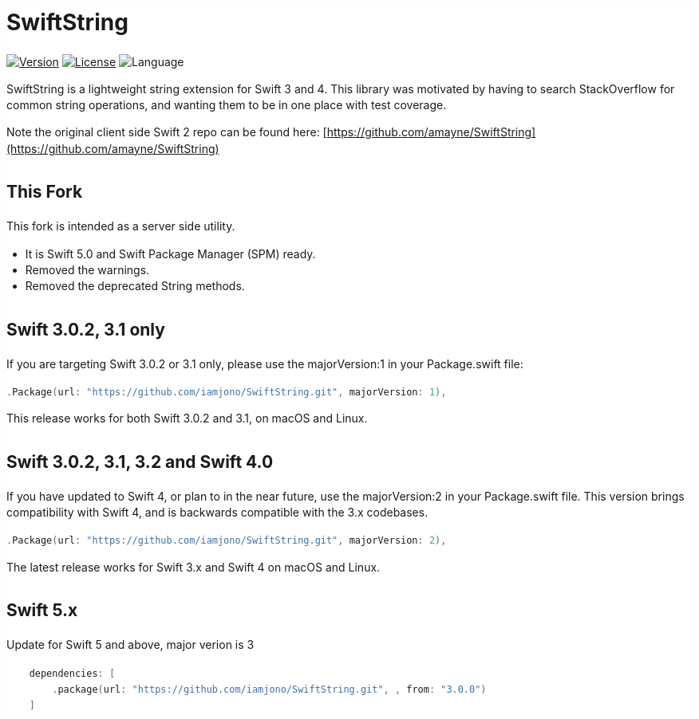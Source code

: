 # SwiftString

[![Version](https://img.shields.io/cocoapods/v/String+Extensions.svg?style=flat)](http://cocoapods.org/pods/String+Extensions)
[![License](https://img.shields.io/cocoapods/l/String+Extensions.svg?style=flat)](http://cocoapods.org/pods/String+Extensions) ![Language](https://img.shields.io/badge/language-Swift%205.0-green.svg)


SwiftString is a lightweight string extension for Swift 3 and 4.
This library was motivated by having to search StackOverflow for common string operations,
and wanting them to be in one place with test coverage.

Note the original client side Swift 2 repo can be found here:
[https://github.com/amayne/SwiftString](https://github.com/amayne/SwiftString)

## This Fork

This fork is intended as a server side utility.
* It is Swift 5.0 and Swift Package Manager (SPM) ready.
* Removed the warnings.
* Removed the deprecated String methods.

## Swift 3.0.2, 3.1 only

If you are targeting Swift 3.0.2 or 3.1 only, please use the majorVersion:1 in your Package.swift file:

``` swift
.Package(url: "https://github.com/iamjono/SwiftString.git", majorVersion: 1),
```

This release works for both Swift 3.0.2 and 3.1, on macOS and Linux.


## Swift 3.0.2, 3.1, 3.2 and Swift 4.0

If you have updated to Swift 4, or plan to in the near future, use the majorVersion:2 in your Package.swift file. This version brings compatibility with Swift 4, and is backwards compatible with the 3.x codebases.

``` swift
.Package(url: "https://github.com/iamjono/SwiftString.git", majorVersion: 2),
```

The latest release works for Swift 3.x and Swift 4 on macOS and Linux.

## Swift 5.x

Update for Swift 5 and above, major verion is 3
``` swift
    dependencies: [
        .package(url: "https://github.com/iamjono/SwiftString.git", , from: "3.0.0")
    ]
```
